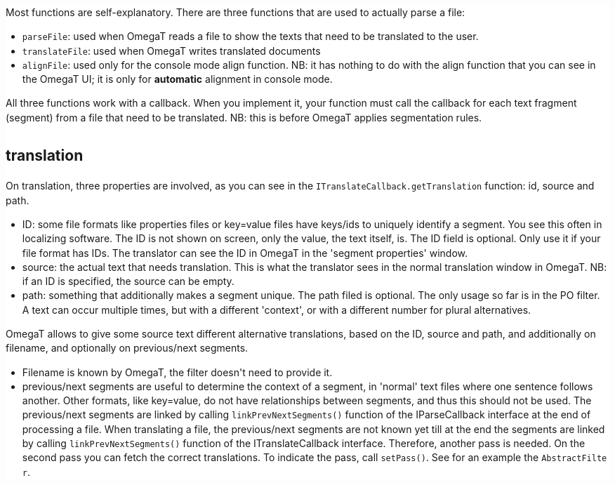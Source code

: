 Most functions are self-explanatory. There are three functions that are used to actually parse a file:
* `parseFile`: used when OmegaT reads a file to show the texts that need to be translated to the user.
* `translateFile`: used when OmegaT writes translated documents
* `alignFile`: used only for the console mode align function. NB: it has nothing to do with the align function that you 
can see in the OmegaT UI; it is only for **automatic** alignment in console mode. 

All three functions work with a callback. When you implement it, your function must call the callback for each 
text fragment (segment) from a file that need to be translated. NB: this is before OmegaT applies segmentation rules.

## translation
On translation, three properties are involved, as you 
can see in the `ITranslateCallback.getTranslation` function: 
id, source and path.

- ID: some file formats like properties files or key=value files have keys/ids to uniquely identify a segment. 
You see this often in localizing software. The ID is not shown on screen, only the value, the text itself, is.
The ID field is optional. Only use it if your file format has IDs. The translator can see the ID in OmegaT in the 
'segment properties' window.
- source: the actual text that needs translation. This is what the translator sees in the normal translation window in 
OmegaT. NB: if an ID is specified, the source can be empty. 
- path: something that additionally makes a segment unique. The path filed is optional. The only usage so far is in the PO filter. 
  A text can occur multiple times, but with a different 'context', or with a different number for plural alternatives.
  
OmegaT allows to give some source text different alternative translations, based on the ID, source and path, and 
additionally on filename, and optionally on previous/next segments. 
- Filename is known by OmegaT, the filter doesn't need to provide it. 
- previous/next segments are useful to determine the context of a segment, in 'normal' text files where one sentence 
follows another. Other formats, like key=value, do not have relationships between segments, and thus this should not be 
used. 
The previous/next segments are linked by calling `linkPrevNextSegments()` function of the IParseCallback 
interface at the end of processing a file. When translating a file, the previous/next segments are not known yet till 
at the end the segments are linked by calling `linkPrevNextSegments()` function of the ITranslateCallback interface. 
Therefore, another pass is needed. On the second pass you can fetch the correct translations. To indicate the pass, 
call `setPass()`. See for an example the `AbstractFilter`.
